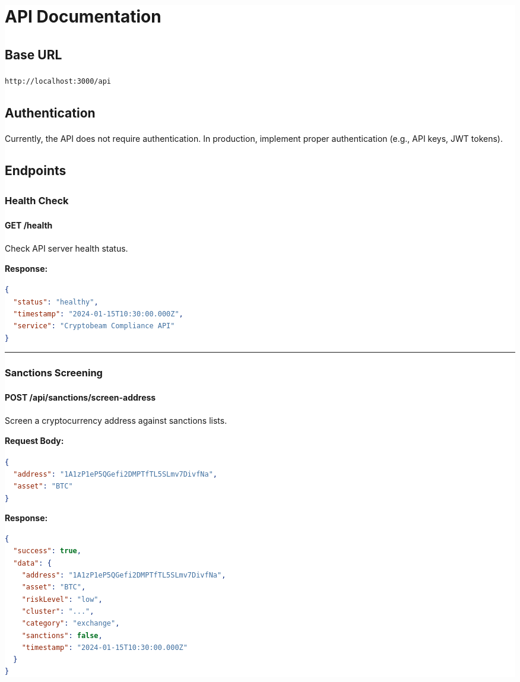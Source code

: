 # API Documentation

## Base URL
```
http://localhost:3000/api
```

## Authentication
Currently, the API does not require authentication. In production, implement proper authentication (e.g., API keys, JWT tokens).

## Endpoints

### Health Check

#### GET /health
Check API server health status.

**Response:**
```json
{
  "status": "healthy",
  "timestamp": "2024-01-15T10:30:00.000Z",
  "service": "Cryptobeam Compliance API"
}
```

---

### Sanctions Screening

#### POST /api/sanctions/screen-address
Screen a cryptocurrency address against sanctions lists.

**Request Body:**
```json
{
  "address": "1A1zP1eP5QGefi2DMPTfTL5SLmv7DivfNa",
  "asset": "BTC"
}
```

**Response:**
```json
{
  "success": true,
  "data": {
    "address": "1A1zP1eP5QGefi2DMPTfTL5SLmv7DivfNa",
    "asset": "BTC",
    "riskLevel": "low",
    "cluster": "...",
    "category": "exchange",
    "sanctions": false,
    "timestamp": "2024-01-15T10:30:00.000Z"
  }
}
```
